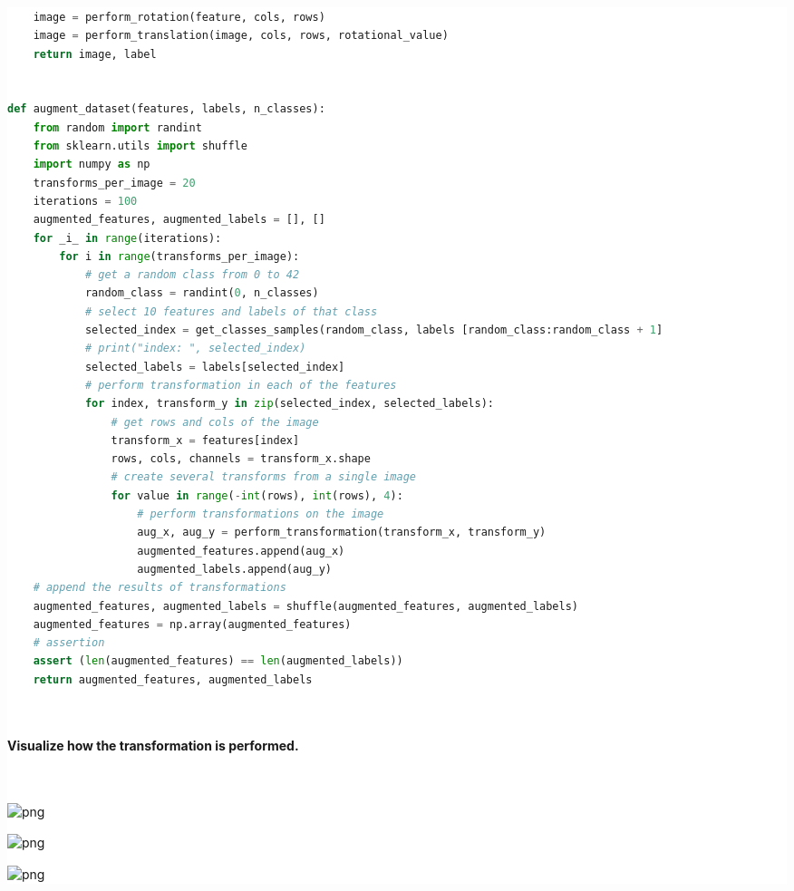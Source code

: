 ~~~~~~~~~~~~~~~~~~~~~~~~~~~~~~~~~~~~~~~~~~~~~~~~~~~~~~~~~~~~~~~~~~~~~~~~~ python
    image = perform_rotation(feature, cols, rows)
    image = perform_translation(image, cols, rows, rotational_value)
    return image, label


def augment_dataset(features, labels, n_classes):
    from random import randint
    from sklearn.utils import shuffle
    import numpy as np
    transforms_per_image = 20
    iterations = 100
    augmented_features, augmented_labels = [], []
    for _i_ in range(iterations):
        for i in range(transforms_per_image):
            # get a random class from 0 to 42
            random_class = randint(0, n_classes)
            # select 10 features and labels of that class
            selected_index = get_classes_samples(random_class, labels [random_class:random_class + 1]
            # print("index: ", selected_index)
            selected_labels = labels[selected_index]
            # perform transformation in each of the features
            for index, transform_y in zip(selected_index, selected_labels):
                # get rows and cols of the image
                transform_x = features[index]
                rows, cols, channels = transform_x.shape
                # create several transforms from a single image
                for value in range(-int(rows), int(rows), 4):
                    # perform transformations on the image
                    aug_x, aug_y = perform_transformation(transform_x, transform_y)
                    augmented_features.append(aug_x)
                    augmented_labels.append(aug_y)
    # append the results of transformations
    augmented_features, augmented_labels = shuffle(augmented_features, augmented_labels)
    augmented_features = np.array(augmented_features)
    # assertion
    assert (len(augmented_features) == len(augmented_labels))
    return augmented_features, augmented_labels
~~~~~~~~~~~~~~~~~~~~~~~~~~~~~~~~~~~~~~~~~~~~~~~~~~~~~~~~~~~~~~~~~~~~~~~~~~~~~~~~

 

#### Visualize how the transformation is performed.

 

![png](documentation/output_31_0.png)

![png](documentation/output_31_1.png)

![png](documentation/output_31_2.png)
